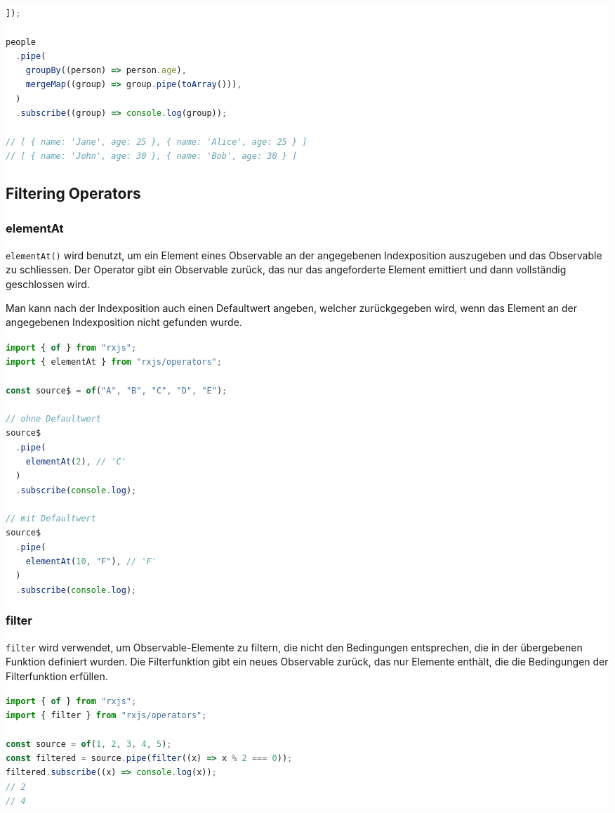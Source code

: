 ```typescript
]);

people
  .pipe(
    groupBy((person) => person.age),
    mergeMap((group) => group.pipe(toArray())),
  )
  .subscribe((group) => console.log(group));

// [ { name: 'Jane', age: 25 }, { name: 'Alice', age: 25 } ]
// [ { name: 'John', age: 30 }, { name: 'Bob', age: 30 } ]
```

## Filtering Operators

### elementAt

`elementAt()` wird benutzt, um ein Element eines Observable an der angegebenen Indexposition auszugeben und das Observable zu schliessen. Der Operator gibt ein Observable zurück, das nur das angeforderte Element emittiert und dann vollständig geschlossen wird.

Man kann nach der Indexposition auch einen Defaultwert angeben, welcher zurückgegeben wird, wenn das Element an der angegebenen Indexposition nicht gefunden wurde.

```typescript
import { of } from "rxjs";
import { elementAt } from "rxjs/operators";

const source$ = of("A", "B", "C", "D", "E");

// ohne Defaultwert
source$
  .pipe(
    elementAt(2), // 'C'
  )
  .subscribe(console.log);

// mit Defaultwert
source$
  .pipe(
    elementAt(10, "F"), // 'F'
  )
  .subscribe(console.log);
```

### filter

`filter` wird verwendet, um Observable-Elemente zu filtern, die nicht den Bedingungen entsprechen, die in der übergebenen Funktion definiert wurden. Die Filterfunktion gibt ein neues Observable zurück, das nur Elemente enthält, die die Bedingungen der Filterfunktion erfüllen.

```typescript
import { of } from "rxjs";
import { filter } from "rxjs/operators";

const source = of(1, 2, 3, 4, 5);
const filtered = source.pipe(filter((x) => x % 2 === 0));
filtered.subscribe((x) => console.log(x));
// 2
// 4
```
